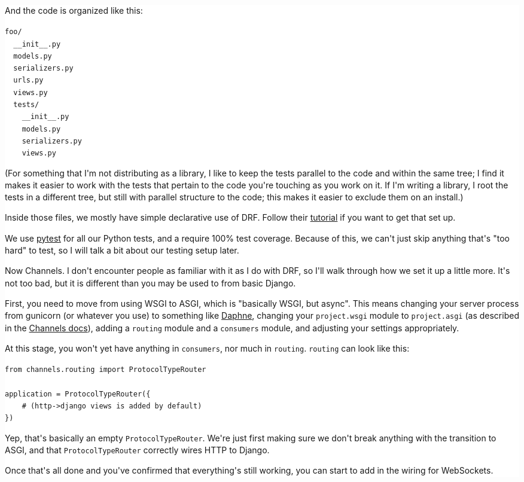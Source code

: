 And the code is organized like this:

    foo/
      __init__.py
      models.py
      serializers.py
      urls.py
      views.py
      tests/
        __init__.py
        models.py
        serializers.py
        views.py

(For something that I'm not distributing as a library, I like to keep
the tests parallel to the code and within the same tree; I find it makes
it easier to work with the tests that pertain to the code you're
touching as you work on it. If I'm writing a library, I root the tests
in a different tree, but still with parallel structure to the code; this
makes it easier to exclude them on an install.)

Inside those files, we mostly have simple declarative use of DRF. Follow
their [tutorial] if you want to get that set up.

We use [pytest] for all our Python tests, and a require 100% test
coverage. Because of this, we can't just skip anything that's "too hard"
to test, so I will talk a bit about our testing setup later.

Now Channels. I don't encounter people as familiar with it as I do with
DRF, so I'll walk through how we set it up a little more. It's not too
bad, but it is different than you may be used to from basic Django.

First, you need to move from using WSGI to ASGI, which is "basically
WSGI, but async". This means changing your server process from gunicorn
(or whatever you use) to something like [Daphne], changing your
`project.wsgi` module to `project.asgi` (as described in the [Channels
docs]), adding a `routing` module and a `consumers` module, and
adjusting your settings appropriately.

At this stage, you won't yet have anything in `consumers`, nor much in
`routing`. `routing` can look like this:

    from channels.routing import ProtocolTypeRouter

    application = ProtocolTypeRouter({
        # (http->django views is added by default)
    })

Yep, that's basically an empty `ProtocolTypeRouter`. We're just first
making sure we don't break anything with the transition to ASGI, and
that `ProtocolTypeRouter` correctly wires HTTP to Django.

Once that's all done and you've confirmed that everything's still
working, you can start to add in the wiring for WebSockets.


  [Django REST Framework]: https://www.django-rest-framework.org/
  [Tom Christie]: https://groups.google.com/d/msg/django-rest-framework/3-QNn3SYlZI/Gwx6rFr4BQAJ
  [their own documentation]: https://www.django-rest-framework.org/
  [tutorial]: https://www.django-rest-framework.org/tutorial/quickstart/
  [pytest]: https://docs.pytest.org/en/latest/
  [Daphne]: https://github.com/django/daphne
  [Channels docs]: https://channels.readthedocs.io/en/latest/deploying.html?highlight=asgi.py#run-protocol-servers
  [expects]: https://docs.djangoproject.com/en/2.1/ref/applications/#django.apps.apps.get_model
  [pytest-asyncio]: https://github.com/pytest-dev/pytest-asyncio
  [how to test consumers]: https://channels.readthedocs.io/en/latest/topics/testing.html